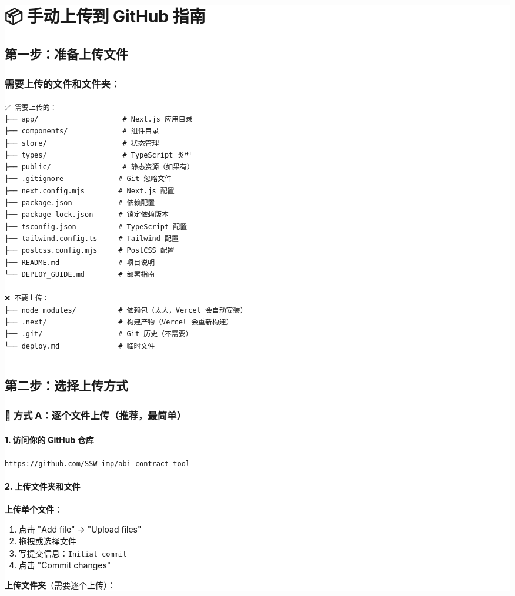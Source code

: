# 📦 手动上传到 GitHub 指南

## 第一步：准备上传文件

### 需要上传的文件和文件夹：

```
✅ 需要上传的：
├── app/                    # Next.js 应用目录
├── components/             # 组件目录
├── store/                  # 状态管理
├── types/                  # TypeScript 类型
├── public/                 # 静态资源（如果有）
├── .gitignore             # Git 忽略文件
├── next.config.mjs        # Next.js 配置
├── package.json           # 依赖配置
├── package-lock.json      # 锁定依赖版本
├── tsconfig.json          # TypeScript 配置
├── tailwind.config.ts     # Tailwind 配置
├── postcss.config.mjs     # PostCSS 配置
├── README.md              # 项目说明
└── DEPLOY_GUIDE.md        # 部署指南

❌ 不要上传：
├── node_modules/          # 依赖包（太大，Vercel 会自动安装）
├── .next/                 # 构建产物（Vercel 会重新构建）
├── .git/                  # Git 历史（不需要）
└── deploy.md              # 临时文件
```

---

## 第二步：选择上传方式

### 🎯 方式 A：逐个文件上传（推荐，最简单）

#### 1. 访问你的 GitHub 仓库
```
https://github.com/SSW-imp/abi-contract-tool
```

#### 2. 上传文件夹和文件

**上传单个文件**：
1. 点击 "Add file" → "Upload files"
2. 拖拽或选择文件
3. 写提交信息：`Initial commit`
4. 点击 "Commit changes"

**上传文件夹**（需要逐个上传）：
